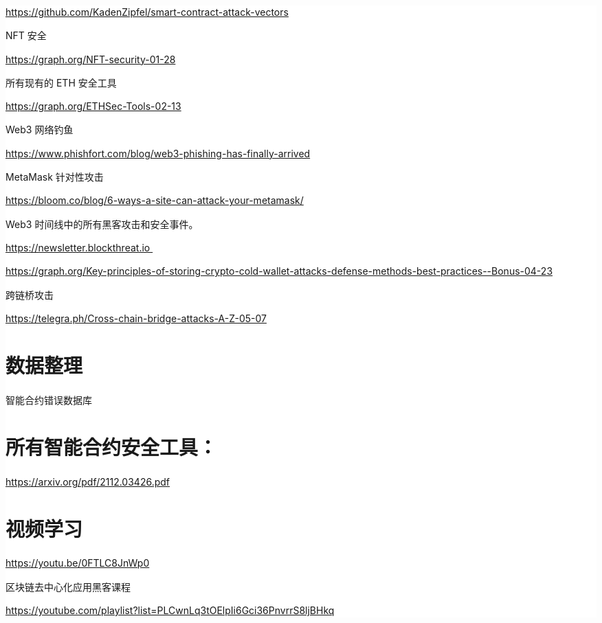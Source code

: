https://github.com/KadenZipfel/smart-contract-attack-vectors 


NFT 安全


https://graph.org/NFT-security-01-28


所有现有的 ETH 安全工具


https://graph.org/ETHSec-Tools-02-13 


Web3 网络钓鱼


https://www.phishfort.com/blog/web3-phishing-has-finally-arrived 


MetaMask 针对性攻击


https://bloom.co/blog/6-ways-a-site-can-attack-your-metamask/


Web3 时间线中的所有黑客攻击和安全事件。

https://newsletter.blockthreat.io 


https://graph.org/Key-principles-of-storing-crypto-cold-wallet-attacks-defense-methods-best-practices--Bonus-04-23


跨链桥攻击


https://telegra.ph/Cross-chain-bridge-attacks-A-Z-05-07


  

# 数据整理


智能合约错误数据库


# 所有智能合约安全工具：


https://arxiv.org/pdf/2112.03426.pdf


# 视频学习


https://youtu.be/0FTLC8JnWp0


区块链去中心化应用黑客课程


https://youtube.com/playlist?list=PLCwnLq3tOElpIi6Gci36PnvrrS8ljBHkq
